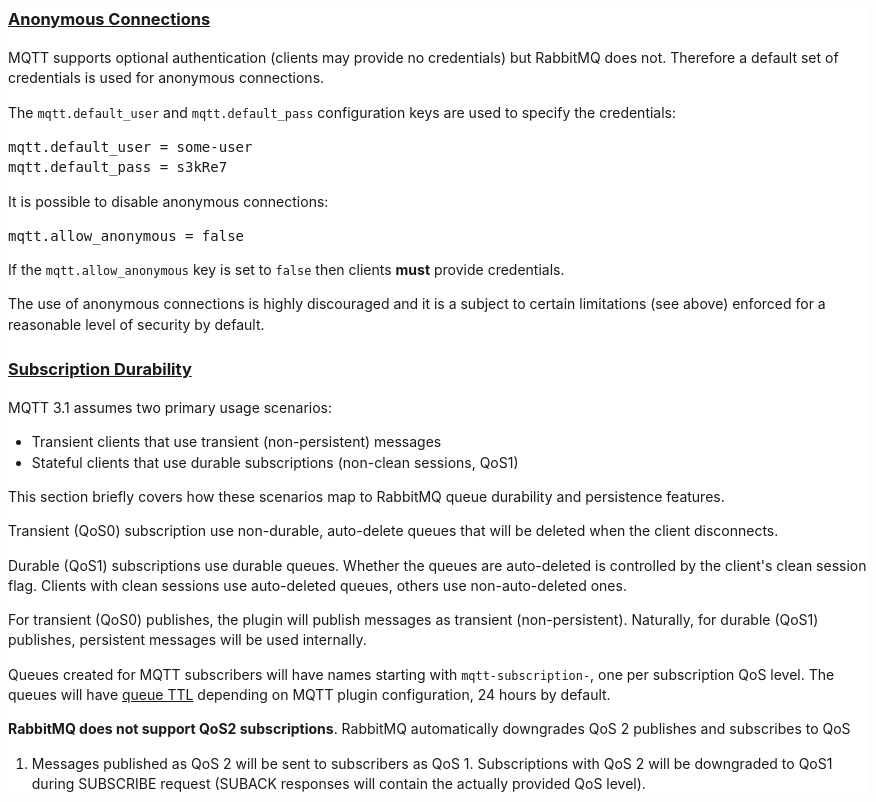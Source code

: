 
### <a id="anonymous-connections" class="anchor" href="#anonymous-connections">Anonymous Connections</a>

MQTT supports optional authentication (clients may provide no credentials) but RabbitMQ
does not. Therefore a default set of credentials is used for anonymous connections.

The `mqtt.default_user` and `mqtt.default_pass` configuration keys are used to specify
the credentials:

<pre class="lang-ini">
mqtt.default_user = some-user
mqtt.default_pass = s3kRe7
</pre>

It is possible to disable anonymous connections:

<pre class="lang-ini">
mqtt.allow_anonymous = false
</pre>

If the `mqtt.allow_anonymous` key is set to `false` then clients **must** provide credentials.

The use of anonymous connections is highly discouraged and it is a subject
to certain limitations (see above) enforced for a reasonable level of security
by default.

### <a id="durability" class="anchor" href="#durability">Subscription Durability</a>

MQTT 3.1 assumes two primary usage scenarios:

 * Transient clients that use transient (non-persistent) messages
 * Stateful clients that use durable subscriptions (non-clean sessions, QoS1)

This section briefly covers how these scenarios map to RabbitMQ queue durability and persistence
features.

Transient (QoS0) subscription use non-durable, auto-delete queues
that will be deleted when the client disconnects.

Durable (QoS1) subscriptions use durable queues. Whether the queues are
auto-deleted is controlled by the client's clean session flag. Clients with
clean sessions use auto-deleted queues, others use non-auto-deleted ones.

For transient (QoS0) publishes, the plugin will publish messages as transient
(non-persistent). Naturally, for durable (QoS1) publishes, persistent
messages will be used internally.

Queues created for MQTT subscribers will have names starting with `mqtt-subscription-`,
one per subscription QoS level. The queues will have [queue TTL](ttl.html) depending
on MQTT plugin configuration, 24 hours by default.

**RabbitMQ does not support QoS2 subscriptions**. RabbitMQ
automatically downgrades QoS 2 publishes and subscribes to QoS
1. Messages published as QoS 2 will be sent to subscribers as QoS 1.
Subscriptions with QoS 2 will be downgraded to QoS1 during SUBSCRIBE
request (SUBACK responses will contain the actually provided QoS
level).
